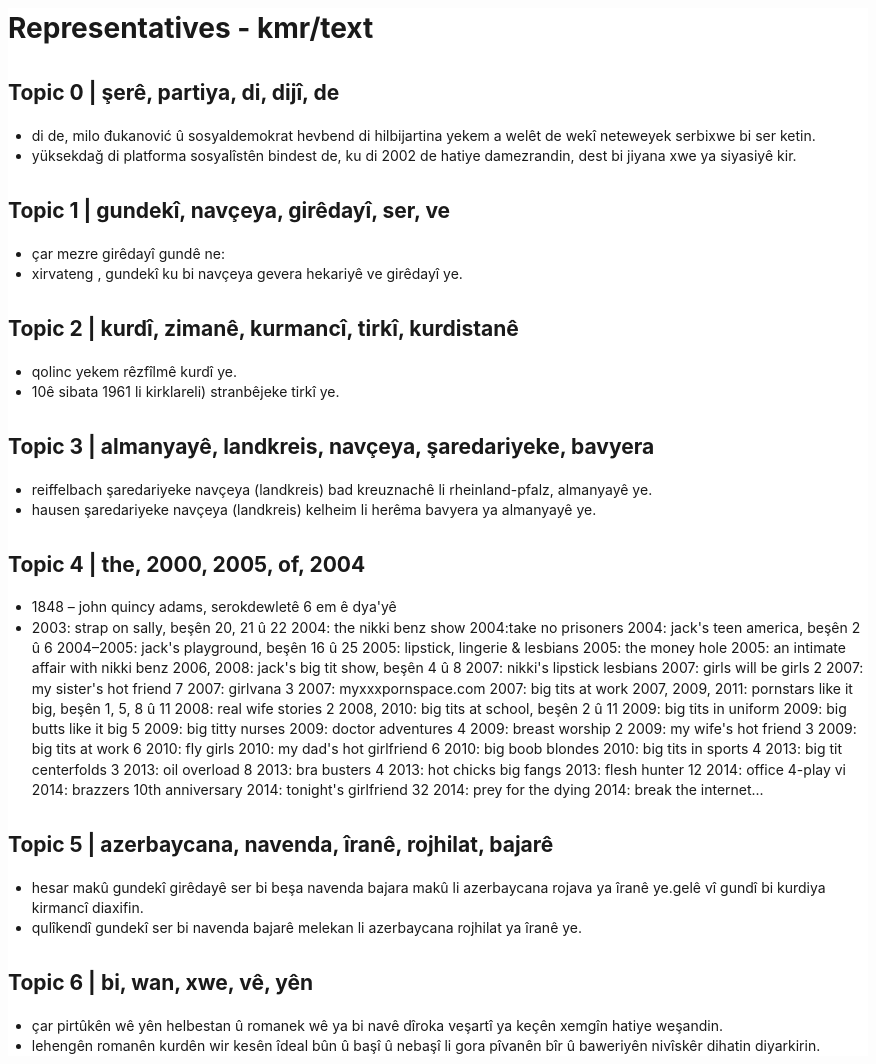 # Representatives - kmr/text

## Topic 0 | şerê, partiya, di, dijî, de
- di de, milo đukanović û sosyaldemokrat hevbend di hilbijartina yekem a welêt de wekî neteweyek serbixwe bi ser ketin.
- yüksekdağ di platforma sosyalîstên bindest de, ku di 2002 de hatiye damezrandin, dest bi jiyana xwe ya siyasiyê kir.

## Topic 1 | gundekî, navçeya, girêdayî, ser, ve
- çar mezre girêdayî gundê ne:
- xirvateng , gundekî ku bi navçeya gevera hekariyê ve girêdayî ye.

## Topic 2 | kurdî, zimanê, kurmancî, tirkî, kurdistanê
- qolinc yekem rêzfîlmê kurdî ye.
- 10ê sibata 1961 li kirklareli) stranbêjeke tirkî ye.

## Topic 3 | almanyayê, landkreis, navçeya, şaredariyeke, bavyera
- reiffelbach şaredariyeke navçeya (landkreis) bad kreuznachê li rheinland-pfalz, almanyayê ye.
- hausen şaredariyeke navçeya (landkreis) kelheim li herêma bavyera ya almanyayê ye.

## Topic 4 | the, 2000, 2005, of, 2004
- 1848 – john quincy adams, serokdewletê 6 em ê dya'yê
- 2003: strap on sally, beşên 20, 21 û 22 2004: the nikki benz show 2004:take no prisoners 2004: jack's teen america, beşên 2 û 6 2004–2005: jack's playground, beşên 16 û 25 2005: lipstick, lingerie & lesbians 2005: the money hole 2005: an intimate affair with nikki benz 2006, 2008: jack's big tit show, beşên 4 û 8 2007: nikki's lipstick lesbians 2007: girls will be girls 2 2007: my sister's hot friend 7 2007: girlvana 3 2007: myxxxpornspace.com 2007: big tits at work 2007, 2009, 2011: pornstars like it big, beşên 1, 5, 8 û 11 2008: real wife stories 2 2008, 2010: big tits at school, beşên 2 û 11 2009: big tits in uniform 2009: big butts like it big 5 2009: big titty nurses 2009: doctor adventures 4 2009: breast worship 2 2009: my wife's hot friend 3 2009: big tits at work 6 2010: fly girls 2010: my dad's hot girlfriend 6 2010: big boob blondes 2010: big tits in sports 4 2013: big tit centerfolds 3 2013: oil overload 8 2013: bra busters 4 2013: hot chicks big fangs 2013: flesh hunter 12 2014: office 4-play vi 2014: brazzers 10th anniversary 2014: tonight's girlfriend 32 2014: prey for the dying 2014: break the internet...

## Topic 5 | azerbaycana, navenda, îranê, rojhilat, bajarê
- hesar makû gundekî girêdayê ser bi beşa navenda bajara makû li azerbaycana rojava ya îranê ye.gelê vî gundî bi kurdiya kirmancî diaxifin.
- qulîkendî gundekî ser bi navenda bajarê melekan li azerbaycana rojhilat ya îranê ye.

## Topic 6 | bi, wan, xwe, vê, yên
- çar pirtûkên wê yên helbestan û romanek wê ya bi navê dîroka veşartî ya keçên xemgîn hatiye weşandin.
- lehengên romanên kurdên wir kesên îdeal bûn û başî û nebaşî li gora pîvanên bîr û baweriyên nivîskêr dihatin diyarkirin.
